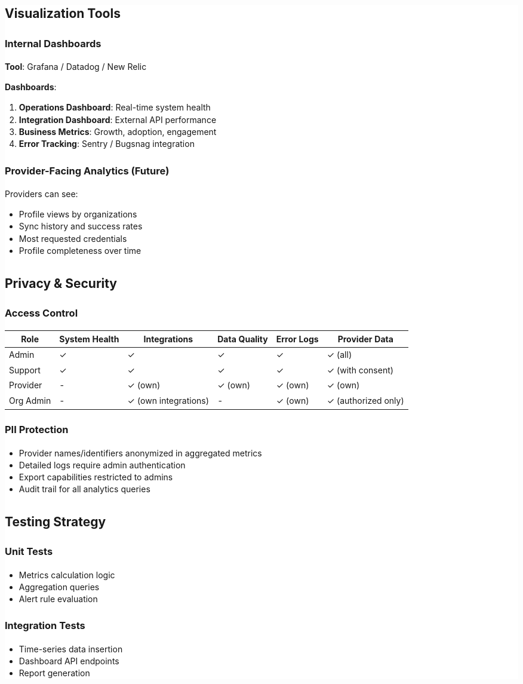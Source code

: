 ## Visualization Tools

### Internal Dashboards

**Tool**: Grafana / Datadog / New Relic

**Dashboards**:
1. **Operations Dashboard**: Real-time system health
2. **Integration Dashboard**: External API performance
3. **Business Metrics**: Growth, adoption, engagement
4. **Error Tracking**: Sentry / Bugsnag integration

### Provider-Facing Analytics (Future)

Providers can see:
- Profile views by organizations
- Sync history and success rates
- Most requested credentials
- Profile completeness over time

## Privacy & Security

### Access Control

| Role | System Health | Integrations | Data Quality | Error Logs | Provider Data |
|------|---------------|--------------|--------------|------------|---------------|
| Admin | ✓ | ✓ | ✓ | ✓ | ✓ (all) |
| Support | ✓ | ✓ | ✓ | ✓ | ✓ (with consent) |
| Provider | - | ✓ (own) | ✓ (own) | ✓ (own) | ✓ (own) |
| Org Admin | - | ✓ (own integrations) | - | ✓ (own) | ✓ (authorized only) |

### PII Protection

- Provider names/identifiers anonymized in aggregated metrics
- Detailed logs require admin authentication
- Export capabilities restricted to admins
- Audit trail for all analytics queries

## Testing Strategy

### Unit Tests
- Metrics calculation logic
- Aggregation queries
- Alert rule evaluation

### Integration Tests
- Time-series data insertion
- Dashboard API endpoints
- Report generation

